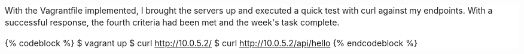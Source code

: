   With the Vagrantfile implemented, I brought the servers up and
  executed a quick test with curl against my endpoints. With a successful
  response, the fourth criteria had been met and the week's task complete.

{% codeblock %}
$ vagrant up
$ curl http://10.0.5.2/
$ curl http://10.0.5.2/api/hello
{% endcodeblock %}

[1]: http://shawn.dahlen.me/blog/2013/03/06/automate-provisioning-of-secure-servers/
[2]: http://nodejs.org/
[3]: http://haproxy.1wt.eu/
[4]: http://www.vagrantup.com/
[5]: http://en.wikipedia.org/wiki/Single-page_application
[6]: http://jquery.com/
[7]: http://requirejs.org/
[8]: http://documentcloud.github.com/backbone/
[9]: http://expressjs.com/
[10]: https://npmjs.org/
[11]: http://upstart.ubuntu.com/cookbook/
[12]: https://github.com/visionmedia/log.js/
[13]: http://www.rsyslog.com/
[14]: http://underscorejs.org/#template
[15]: http://twitter.github.com/bower/
[16]: http://gruntjs.com/
[17]: http://livereload.com/
[18]: http://requirejs.org/docs/optimization.html
[19]: https://gist.github.com/smdahlen/5190695
[20]: https://github.com/mdxp/nodejs-cookbook
[21]: https://github.com/balbeko/chef-npm/
[22]: https://github.com/opscode-cookbooks/haproxy
